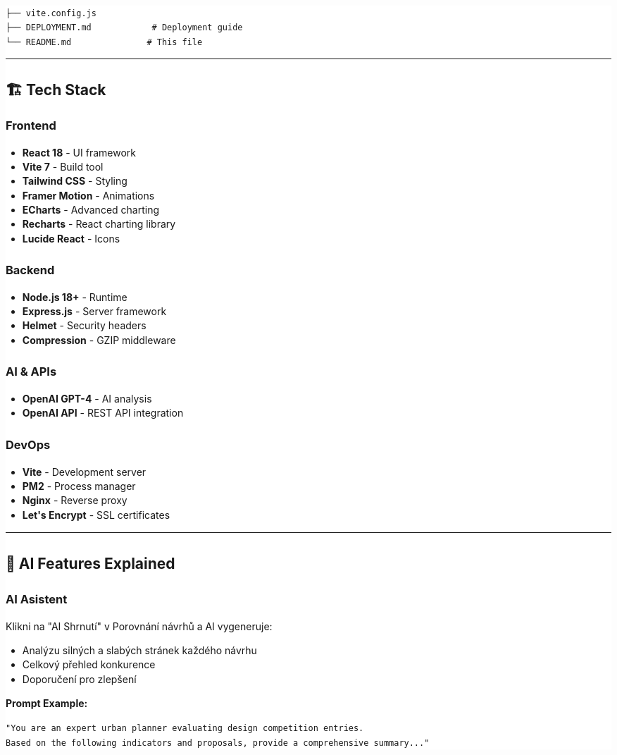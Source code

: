 ```
├── vite.config.js
├── DEPLOYMENT.md            # Deployment guide
└── README.md               # This file
```

---

## 🏗️ Tech Stack

### Frontend
- **React 18** - UI framework
- **Vite 7** - Build tool
- **Tailwind CSS** - Styling
- **Framer Motion** - Animations
- **ECharts** - Advanced charting
- **Recharts** - React charting library
- **Lucide React** - Icons

### Backend
- **Node.js 18+** - Runtime
- **Express.js** - Server framework
- **Helmet** - Security headers
- **Compression** - GZIP middleware

### AI & APIs
- **OpenAI GPT-4** - AI analysis
- **OpenAI API** - REST API integration

### DevOps
- **Vite** - Development server
- **PM2** - Process manager
- **Nginx** - Reverse proxy
- **Let's Encrypt** - SSL certificates

---

## 🤖 AI Features Explained

### AI Asistent
Klikni na "AI Shrnutí" v Porovnání návrhů a AI vygeneruje:
- Analýzu silných a slabých stránek každého návrhu
- Celkový přehled konkurence
- Doporučení pro zlepšení

**Prompt Example:**
```
"You are an expert urban planner evaluating design competition entries.
Based on the following indicators and proposals, provide a comprehensive summary..."
```
